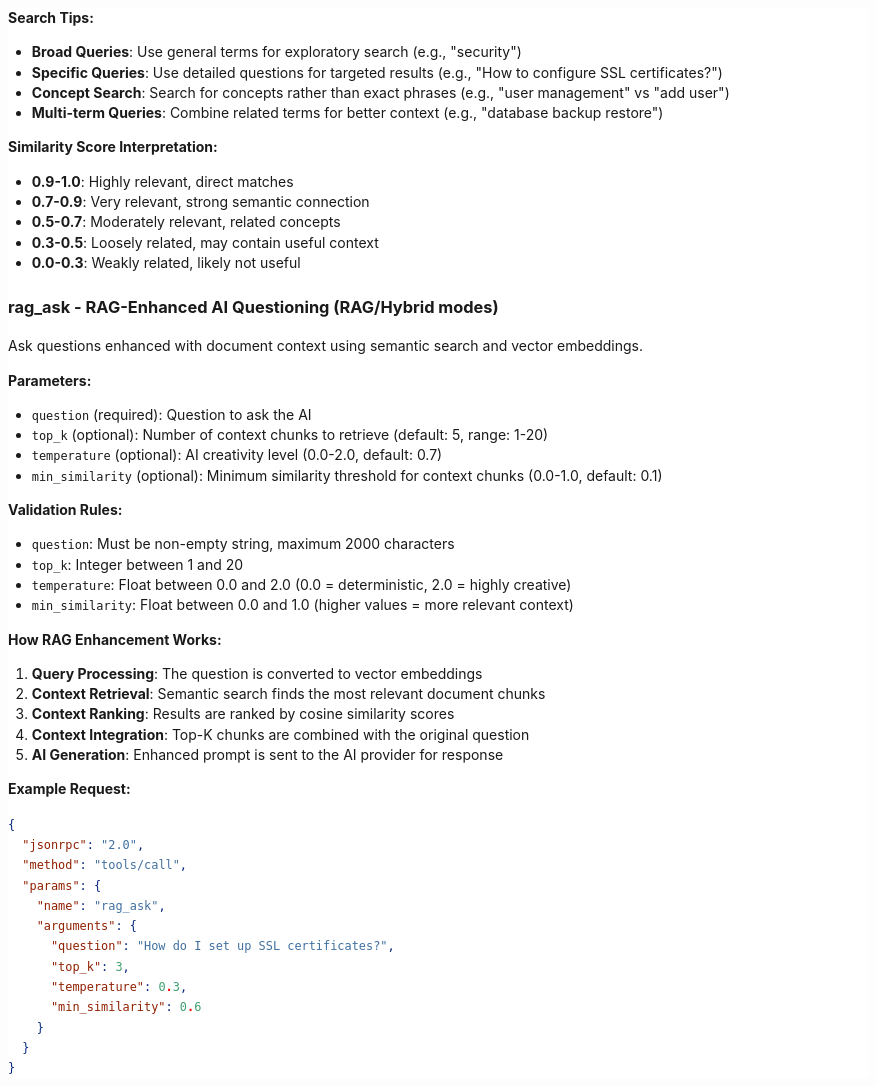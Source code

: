**Search Tips:**
- **Broad Queries**: Use general terms for exploratory search (e.g., "security")
- **Specific Queries**: Use detailed questions for targeted results (e.g., "How to configure SSL certificates?")
- **Concept Search**: Search for concepts rather than exact phrases (e.g., "user management" vs "add user")
- **Multi-term Queries**: Combine related terms for better context (e.g., "database backup restore")

**Similarity Score Interpretation:**
- **0.9-1.0**: Highly relevant, direct matches
- **0.7-0.9**: Very relevant, strong semantic connection
- **0.5-0.7**: Moderately relevant, related concepts
- **0.3-0.5**: Loosely related, may contain useful context
- **0.0-0.3**: Weakly related, likely not useful

### **rag_ask** - RAG-Enhanced AI Questioning (RAG/Hybrid modes)
Ask questions enhanced with document context using semantic search and vector embeddings.

**Parameters:**
- `question` (required): Question to ask the AI
- `top_k` (optional): Number of context chunks to retrieve (default: 5, range: 1-20)
- `temperature` (optional): AI creativity level (0.0-2.0, default: 0.7)
- `min_similarity` (optional): Minimum similarity threshold for context chunks (0.0-1.0, default: 0.1)

**Validation Rules:**
- `question`: Must be non-empty string, maximum 2000 characters
- `top_k`: Integer between 1 and 20
- `temperature`: Float between 0.0 and 2.0 (0.0 = deterministic, 2.0 = highly creative)
- `min_similarity`: Float between 0.0 and 1.0 (higher values = more relevant context)

**How RAG Enhancement Works:**
1. **Query Processing**: The question is converted to vector embeddings
2. **Context Retrieval**: Semantic search finds the most relevant document chunks
3. **Context Ranking**: Results are ranked by cosine similarity scores
4. **Context Integration**: Top-K chunks are combined with the original question
5. **AI Generation**: Enhanced prompt is sent to the AI provider for response

**Example Request:**
```json
{
  "jsonrpc": "2.0",
  "method": "tools/call",
  "params": {
    "name": "rag_ask",
    "arguments": {
      "question": "How do I set up SSL certificates?",
      "top_k": 3,
      "temperature": 0.3,
      "min_similarity": 0.6
    }
  }
}
```
